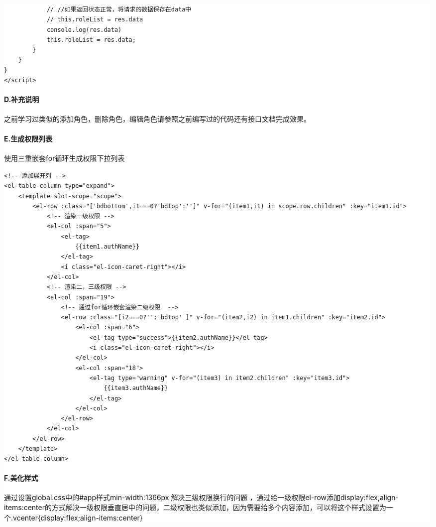 ```
            // //如果返回状态正常，将请求的数据保存在data中
            // this.roleList = res.data
            console.log(res.data)
            this.roleList = res.data;
        }
    }
}
</script>
```
#### D.补充说明
之前学习过类似的添加角色，删除角色，编辑角色请参照之前编写过的代码还有接口文档完成效果。

#### E.生成权限列表
使用三重嵌套for循环生成权限下拉列表
```
<!-- 添加展开列 -->
<el-table-column type="expand">
    <template slot-scope="scope">
        <el-row :class="['bdbottom',i1===0?'bdtop':'']" v-for="(item1,i1) in scope.row.children" :key="item1.id">
            <!-- 渲染一级权限 -->
            <el-col :span="5">
                <el-tag>
                    {{item1.authName}}
                </el-tag>
                <i class="el-icon-caret-right"></i>
            </el-col>
            <!-- 渲染二，三级权限 -->
            <el-col :span="19">
                <!-- 通过for循环嵌套渲染二级权限  -->
                <el-row :class="[i2===0?'':'bdtop' ]" v-for="(item2,i2) in item1.children" :key="item2.id">
                    <el-col :span="6">
                        <el-tag type="success">{{item2.authName}}</el-tag>
                        <i class="el-icon-caret-right"></i>
                    </el-col>
                    <el-col :span="18">
                        <el-tag type="warning" v-for="(item3) in item2.children" :key="item3.id">
                            {{item3.authName}}
                        </el-tag>
                    </el-col>
                </el-row>
            </el-col>
        </el-row>
    </template>
</el-table-column>
```
#### F.美化样式
通过设置global.css中的#app样式min-width:1366px 解决三级权限换行的问题
，通过给一级权限el-row添加display:flex,align-items:center的方式解决一级权限垂直居中的问题，二级权限也类似添加，因为需要给多个内容添加，可以将这个样式设置为一个.vcenter{display:flex;align-items:center}

